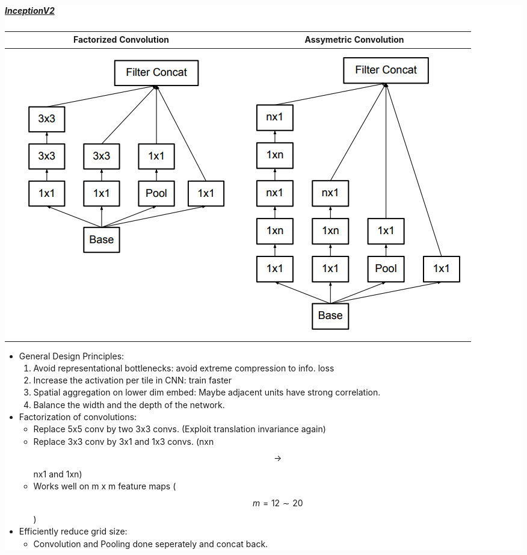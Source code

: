 ##### [InceptionV2](https://arxiv.org/pdf/1512.00567v3.pdf)

Factorized Convolution     |  Assymetric Convolution
:-------------------------:|:-------------------------:
![inceptionV2_block](/assets/images/cnn/InceptionV2_block.png)  |  ![inceptionV2_block2](/assets/images/cnn/InceptionV2_block2.png)


* General Design Principles:
    1. Avoid representational bottlenecks: avoid extreme compression to info. loss
    2. Increase the activation per tile in CNN: train faster
    3. Spatial aggregation on lower dim embed: Maybe adjacent units have strong correlation.
    4. Balance the width and the depth of the network.
* Factorization of convolutions: 
    * Replace 5x5 conv by two 3x3 convs. (Exploit translation invariance again)
    * Replace 3x3 conv by 3x1 and 1x3 convs. (nxn $$\rightarrow$$ nx1 and 1xn)
    * Works well on m x m feature maps ($$m = 12\sim 20$$)
* Efficiently reduce grid size:
    * Convolution and Pooling done seperately and concat back.